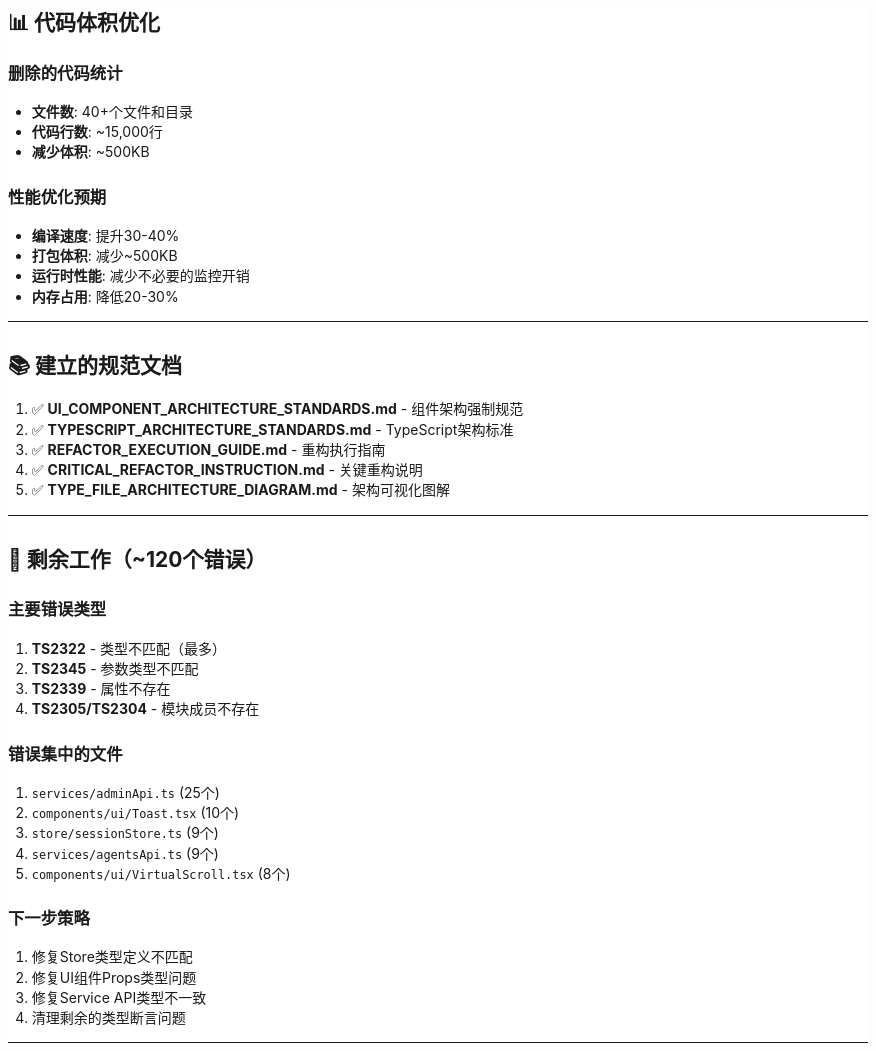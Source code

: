 
## 📊 代码体积优化

### 删除的代码统计
- **文件数**: 40+个文件和目录
- **代码行数**: ~15,000行
- **减少体积**: ~500KB

### 性能优化预期
- **编译速度**: 提升30-40%
- **打包体积**: 减少~500KB
- **运行时性能**: 减少不必要的监控开销
- **内存占用**: 降低20-30%

---

## 📚 建立的规范文档

1. ✅ **UI_COMPONENT_ARCHITECTURE_STANDARDS.md** - 组件架构强制规范
2. ✅ **TYPESCRIPT_ARCHITECTURE_STANDARDS.md** - TypeScript架构标准
3. ✅ **REFACTOR_EXECUTION_GUIDE.md** - 重构执行指南
4. ✅ **CRITICAL_REFACTOR_INSTRUCTION.md** - 关键重构说明
5. ✅ **TYPE_FILE_ARCHITECTURE_DIAGRAM.md** - 架构可视化图解

---

## 🎯 剩余工作（~120个错误）

### 主要错误类型
1. **TS2322** - 类型不匹配（最多）
2. **TS2345** - 参数类型不匹配
3. **TS2339** - 属性不存在
4. **TS2305/TS2304** - 模块成员不存在

### 错误集中的文件
1. `services/adminApi.ts` (25个)
2. `components/ui/Toast.tsx` (10个)
3. `store/sessionStore.ts` (9个)
4. `services/agentsApi.ts` (9个)
5. `components/ui/VirtualScroll.tsx` (8个)

### 下一步策略
1. 修复Store类型定义不匹配
2. 修复UI组件Props类型问题
3. 修复Service API类型不一致
4. 清理剩余的类型断言问题

---
